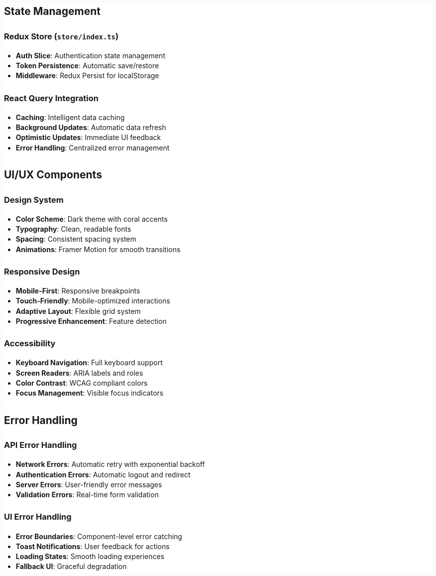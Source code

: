 ## State Management

### Redux Store (`store/index.ts`)
- **Auth Slice**: Authentication state management
- **Token Persistence**: Automatic save/restore
- **Middleware**: Redux Persist for localStorage

### React Query Integration
- **Caching**: Intelligent data caching
- **Background Updates**: Automatic data refresh
- **Optimistic Updates**: Immediate UI feedback
- **Error Handling**: Centralized error management

## UI/UX Components

### Design System
- **Color Scheme**: Dark theme with coral accents
- **Typography**: Clean, readable fonts
- **Spacing**: Consistent spacing system
- **Animations**: Framer Motion for smooth transitions

### Responsive Design
- **Mobile-First**: Responsive breakpoints
- **Touch-Friendly**: Mobile-optimized interactions
- **Adaptive Layout**: Flexible grid system
- **Progressive Enhancement**: Feature detection

### Accessibility
- **Keyboard Navigation**: Full keyboard support
- **Screen Readers**: ARIA labels and roles
- **Color Contrast**: WCAG compliant colors
- **Focus Management**: Visible focus indicators

## Error Handling

### API Error Handling
- **Network Errors**: Automatic retry with exponential backoff
- **Authentication Errors**: Automatic logout and redirect
- **Server Errors**: User-friendly error messages
- **Validation Errors**: Real-time form validation

### UI Error Handling
- **Error Boundaries**: Component-level error catching
- **Toast Notifications**: User feedback for actions
- **Loading States**: Smooth loading experiences
- **Fallback UI**: Graceful degradation

